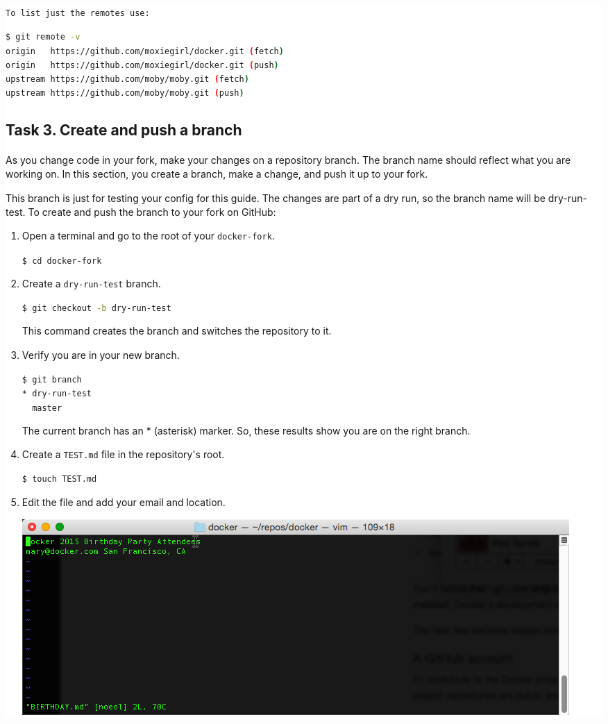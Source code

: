 	To list just the remotes use:

   ```bash
   $ git remote -v
   origin	https://github.com/moxiegirl/docker.git (fetch)
   origin	https://github.com/moxiegirl/docker.git (push)
   upstream https://github.com/moby/moby.git (fetch)
   upstream https://github.com/moby/moby.git (push)
   ```

## Task 3. Create and push a branch

As you change code in your fork, make your changes on a repository branch.
The branch name should reflect what you are working on. In this section, you
create a branch, make a change, and push it up to your fork.

This branch is just for testing your config for this guide. The changes are part
of a dry run, so the branch name will be dry-run-test. To create and push
the branch to your fork on GitHub:

1. Open a terminal and go to the root of your `docker-fork`.

   ```bash
   $ cd docker-fork
   ```

2. Create a `dry-run-test` branch.

   ```bash
   $ git checkout -b dry-run-test
   ```

    This command creates the branch and switches the repository to it.

3. Verify you are in your new branch.

   ```bash
   $ git branch
   * dry-run-test
     master
   ```

    The current branch has an * (asterisk) marker. So, these results show you
    are on the right branch.

4. Create a `TEST.md` file in the repository's root.

   ```bash
   $ touch TEST.md
   ```

5. Edit the file and add your email and location.

    ![Add your information](images/contributor-edit.png)
